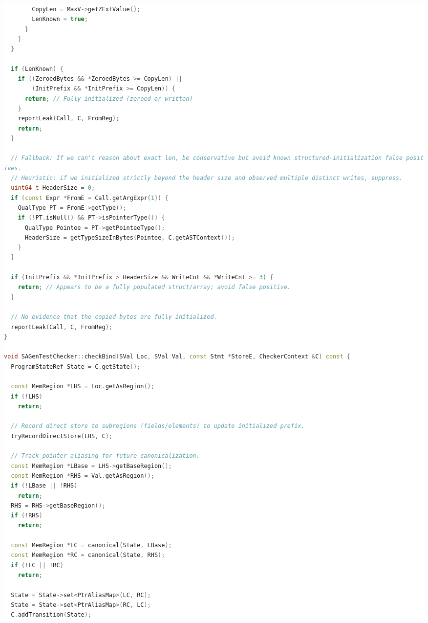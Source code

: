 ```cpp
        CopyLen = MaxV->getZExtValue();
        LenKnown = true;
      }
    }
  }

  if (LenKnown) {
    if ((ZeroedBytes && *ZeroedBytes >= CopyLen) ||
        (InitPrefix && *InitPrefix >= CopyLen)) {
      return; // Fully initialized (zeroed or written)
    }
    reportLeak(Call, C, FromReg);
    return;
  }

  // Fallback: If we can't reason about exact len, be conservative but avoid known structured-initialization false positives.
  // Heuristic: if we initialized strictly beyond the header size and observed multiple distinct writes, suppress.
  uint64_t HeaderSize = 0;
  if (const Expr *FromE = Call.getArgExpr(1)) {
    QualType PT = FromE->getType();
    if (!PT.isNull() && PT->isPointerType()) {
      QualType Pointee = PT->getPointeeType();
      HeaderSize = getTypeSizeInBytes(Pointee, C.getASTContext());
    }
  }

  if (InitPrefix && *InitPrefix > HeaderSize && WriteCnt && *WriteCnt >= 3) {
    return; // Appears to be a fully populated struct/array; avoid false positive.
  }

  // No evidence that the copied bytes are fully initialized.
  reportLeak(Call, C, FromReg);
}

void SAGenTestChecker::checkBind(SVal Loc, SVal Val, const Stmt *StoreE, CheckerContext &C) const {
  ProgramStateRef State = C.getState();

  const MemRegion *LHS = Loc.getAsRegion();
  if (!LHS)
    return;

  // Record direct store to subregions (fields/elements) to update initialized prefix.
  tryRecordDirectStore(LHS, C);

  // Track pointer aliasing for future canonicalization.
  const MemRegion *LBase = LHS->getBaseRegion();
  const MemRegion *RHS = Val.getAsRegion();
  if (!LBase || !RHS)
    return;
  RHS = RHS->getBaseRegion();
  if (!RHS)
    return;

  const MemRegion *LC = canonical(State, LBase);
  const MemRegion *RC = canonical(State, RHS);
  if (!LC || !RC)
    return;

  State = State->set<PtrAliasMap>(LC, RC);
  State = State->set<PtrAliasMap>(RC, LC);
  C.addTransition(State);
```